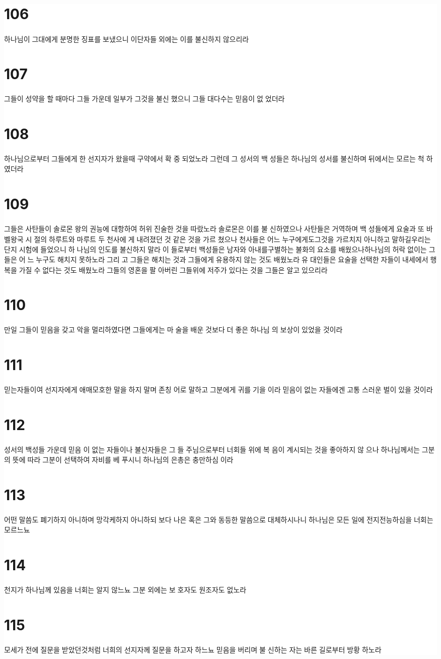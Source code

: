 # 106

하나님이 그대에게 분명한 징표를 보냈으니 이단자들 외에는 이를 불신하지 않으리라

# 107

그들이 성약을 할 때마다 그들 가운데 일부가 그것을 불신 했으니 그들 대다수는 믿음이 없 었더라

# 108

하나님으로부터 그들에게 한 선지자가 왔을때 구약에서 확 중 되었노라 그런데 그 성서의 백 성들은 하나님의 성서를 불신하며 뒤에서는 모르는 척 하였더라

# 109

그들은 사탄들이 솔로몬 왕의 권능에 대항하여 허위 진술한 것을 따랐노라 솔로몬은 이를 불 신하였으나 사탄들은 거역하며 백 성들에게 요술과 또 바벨왕국 시 절의 하루트와 마루트 두 천사에 게 내려졌던 것 같은 것을 가르 쳤으나 천사들은 어느 누구에게도그것을 가르치지 아니하고 말하길우리는 단지 시험에 들었으니 하 나님의 인도를 불신하지 말라 이 들로부터 백성들은 남자와 아내를구별하는 불화의 요소를 배웠으나하나님의 허락 없이는 그들은 어 느 누구도 해치지 못하노라 그리 고 그들은 해치는 것과 그들에게 유용하지 않는 것도 배웠노라 유 대인들은 요술을 선택한 자들이 내세에서 행복을 가질 수 없다는 것도 배웠노라 그들의 영혼을 팔 아버린 그들위에 저주가 있다는 것을 그들은 알고 있으리라

# 110

만일 그들이 믿음을 갖고 악을 멀리하였다면 그들에게는 마 술을 배운 것보다 더 좋은 하나님 의 보상이 있었을 것이라

# 111

믿는자들이여 선지자에게 애매모호한 말을 하지 말며 존칭 어로 말하고 그분에게 귀를 기을 이라 믿음이 없는 자들에겐 고통 스러운 벌이 있을 것이라

# 112

성서의 백성들 가운데 믿음 이 없는 자들이나 불신자들은 그 들 주님으로부터 너회들 위에 복 음이 계시되는 것을 좋아하지 않 으나 하나님께서는 그분의 뜻에 따라 그분이 선택하여 자비를 베 푸시니 하나님의 은총은 충만하심 이라

# 113

어떤 말씀도 폐기하지 아니하며 망각케하지 아니하되 보다 나은 혹은 그와 동등한 말씀으로 대체하시나니 하나님은 모든 일에 전지전능하심을 너회는 모르느뇨

# 114

천지가 하나님께 있음을 너회는 알지 않느뇨 그분 외에는 보 호자도 원조자도 없노라

# 115

모세가 전에 질문을 받았던것처럼 너희의 선지자께 질문을 하고자 하느뇨 믿음을 버리며 불 신하는 자는 바른 길로부터 방황 하노라
